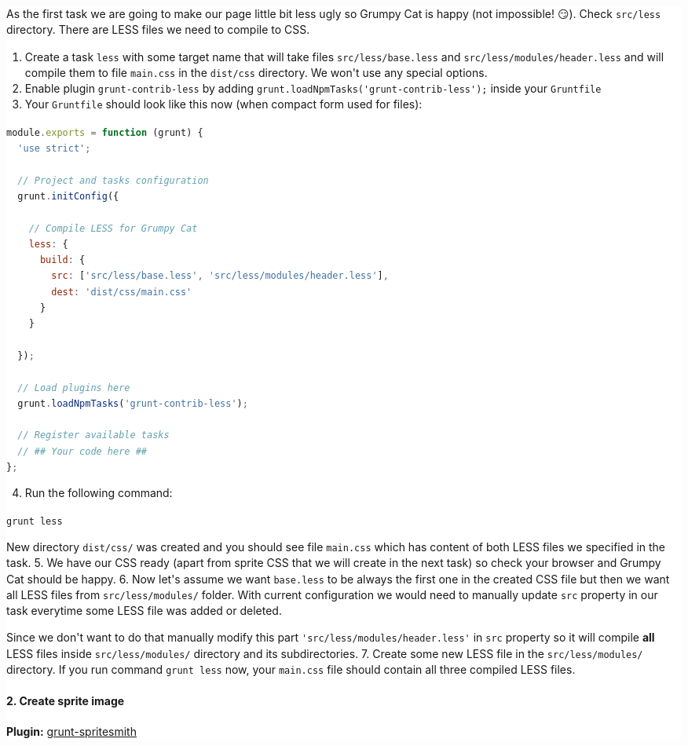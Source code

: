 As the first task we are going to make our page little bit less ugly so Grumpy Cat is happy (not impossible! :smirk:). Check `src/less` directory. There are LESS files we need to compile to CSS.

1. Create a task `less` with some target name that will take files `src/less/base.less` and `src/less/modules/header.less` and will compile them to file `main.css` in the `dist/css` directory. We won't use any special options.
2. Enable plugin `grunt-contrib-less` by adding `grunt.loadNpmTasks('grunt-contrib-less');` inside your `Gruntfile`
3. Your `Gruntfile` should look like this now (when compact form used for files):

  ```javascript
  module.exports = function (grunt) {
    'use strict';

    // Project and tasks configuration
    grunt.initConfig({
      
      // Compile LESS for Grumpy Cat
      less: {
        build: {
          src: ['src/less/base.less', 'src/less/modules/header.less'],
          dest: 'dist/css/main.css'
        }
      }

    });

    // Load plugins here
    grunt.loadNpmTasks('grunt-contrib-less');

    // Register available tasks
    // ## Your code here ##
  };
  ```

4. Run the following command:

  `grunt less`

  New directory `dist/css/` was created and you should see file `main.css` which has content of both LESS files we specified in the task.
5. We have our CSS ready (apart from sprite CSS that we will create in the next task) so check your browser and Grumpy Cat should be happy.
6. Now let's assume we want `base.less` to be always the first one in the created CSS file but then we want all LESS files from `src/less/modules/` folder. With current configuration we would need to manually update `src` property in our task everytime some LESS file was added or deleted.

  Since we don't want to do that manually modify this part `'src/less/modules/header.less'` in `src` property so it will compile **all** LESS files inside `src/less/modules/` directory and its subdirectories.
7. Create some new LESS file in the `src/less/modules/` directory. If you run command `grunt less` now, your `main.css` file should contain all three compiled LESS files.

#### 2. Create sprite image
**Plugin:** [grunt-spritesmith](https://www.npmjs.com/package/grunt-spritesmith)
